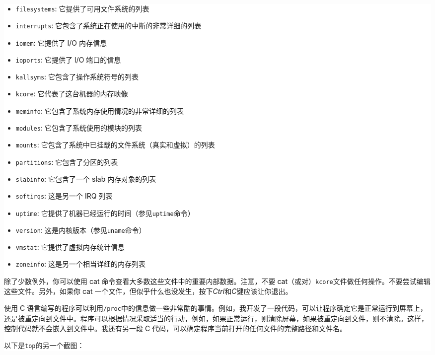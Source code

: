 +   `filesystems`: 它提供了可用文件系统的列表

+   `interrupts`: 它包含了系统正在使用的中断的非常详细的列表

+   `iomem`: 它提供了 I/O 内存信息

+   `ioports`: 它提供了 I/O 端口的信息

+   `kallsyms`: 它包含了操作系统符号的列表

+   `kcore`: 它代表了这台机器的内存映像

+   `meminfo`: 它包含了系统内存使用情况的非常详细的列表

+   `modules`: 它包含了系统使用的模块的列表

+   `mounts`: 它包含了系统中已挂载的文件系统（真实和虚拟）的列表

+   `partitions`: 它包含了分区的列表

+   `slabinfo`: 它包含了一个 slab 内存对象的列表

+   `softirqs`: 这是另一个 IRQ 列表

+   `uptime`: 它提供了机器已经运行的时间（参见`uptime`命令）

+   `version`: 这是内核版本（参见`uname`命令）

+   `vmstat`: 它提供了虚拟内存统计信息

+   `zoneinfo`: 这是另一个相当详细的内存列表

除了少数例外，你可以使用 cat 命令查看大多数这些文件中的重要内部数据。注意，不要 cat（或对）`kcore`文件做任何操作。不要尝试编辑这些文件。另外，如果你 cat 一个文件，但似乎什么也没发生，按下*Ctrl*和*C*键应该让你退出。

使用 C 语言编写的程序可以利用`/proc`中的信息做一些非常酷的事情。例如，我开发了一段代码，可以让程序确定它是正常运行到屏幕上，还是被重定向到文件中。程序可以根据情况采取适当的行动，例如，如果正常运行，则清除屏幕，如果被重定向到文件，则不清除。这样，控制代码就不会嵌入到文件中。我还有另一段 C 代码，可以确定程序当前打开的任何文件的完整路径和文件名。

以下是`top`的另一个截图：
